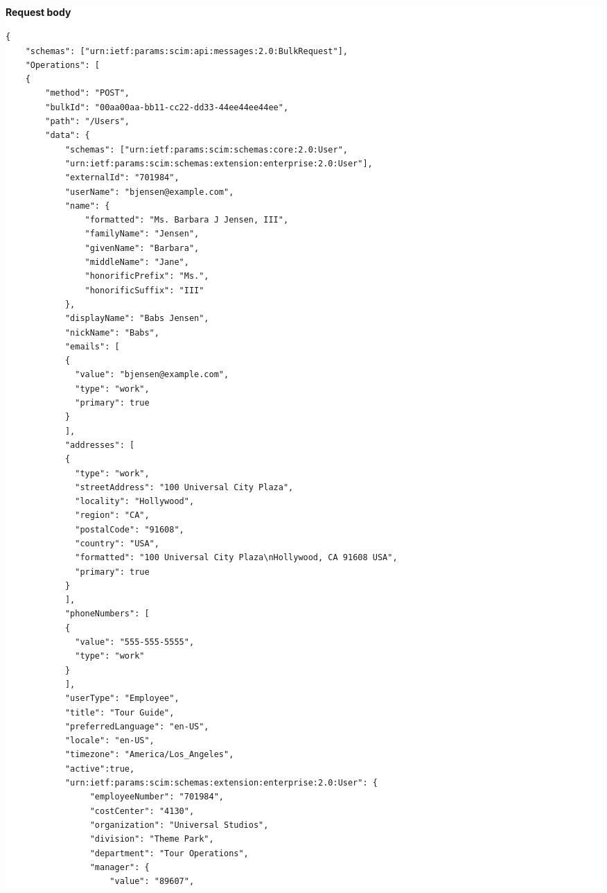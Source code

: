**Request body**

```http
{
    "schemas": ["urn:ietf:params:scim:api:messages:2.0:BulkRequest"],
    "Operations": [
    {
        "method": "POST",
        "bulkId": "00aa00aa-bb11-cc22-dd33-44ee44ee44ee",
        "path": "/Users",
        "data": {
            "schemas": ["urn:ietf:params:scim:schemas:core:2.0:User",
            "urn:ietf:params:scim:schemas:extension:enterprise:2.0:User"],
            "externalId": "701984",
            "userName": "bjensen@example.com",
            "name": {
                "formatted": "Ms. Barbara J Jensen, III",
                "familyName": "Jensen",
                "givenName": "Barbara",
                "middleName": "Jane",
                "honorificPrefix": "Ms.",
                "honorificSuffix": "III"
            },
            "displayName": "Babs Jensen",
            "nickName": "Babs",
            "emails": [
            {
              "value": "bjensen@example.com",
              "type": "work",
              "primary": true
            }
            ],
            "addresses": [
            {
              "type": "work",
              "streetAddress": "100 Universal City Plaza",
              "locality": "Hollywood",
              "region": "CA",
              "postalCode": "91608",
              "country": "USA",
              "formatted": "100 Universal City Plaza\nHollywood, CA 91608 USA",
              "primary": true
            }
            ],
            "phoneNumbers": [
            {
              "value": "555-555-5555",
              "type": "work"
            }
            ],
            "userType": "Employee",
            "title": "Tour Guide",
            "preferredLanguage": "en-US",
            "locale": "en-US",
            "timezone": "America/Los_Angeles",
            "active":true,
            "urn:ietf:params:scim:schemas:extension:enterprise:2.0:User": {
                 "employeeNumber": "701984",
                 "costCenter": "4130",
                 "organization": "Universal Studios",
                 "division": "Theme Park",
                 "department": "Tour Operations",
                 "manager": {
                     "value": "89607",
```